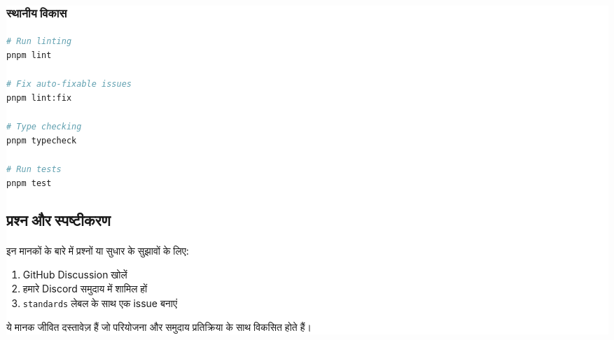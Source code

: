 ### स्थानीय विकास

```bash
# Run linting
pnpm lint

# Fix auto-fixable issues
pnpm lint:fix

# Type checking
pnpm typecheck

# Run tests
pnpm test
```

## प्रश्न और स्पष्टीकरण

इन मानकों के बारे में प्रश्नों या सुधार के सुझावों के लिए:

1. GitHub Discussion खोलें
2. हमारे Discord समुदाय में शामिल हों
3. `standards` लेबल के साथ एक issue बनाएं

ये मानक जीवित दस्तावेज़ हैं जो परियोजना और समुदाय प्रतिक्रिया के साथ विकसित होते हैं।
